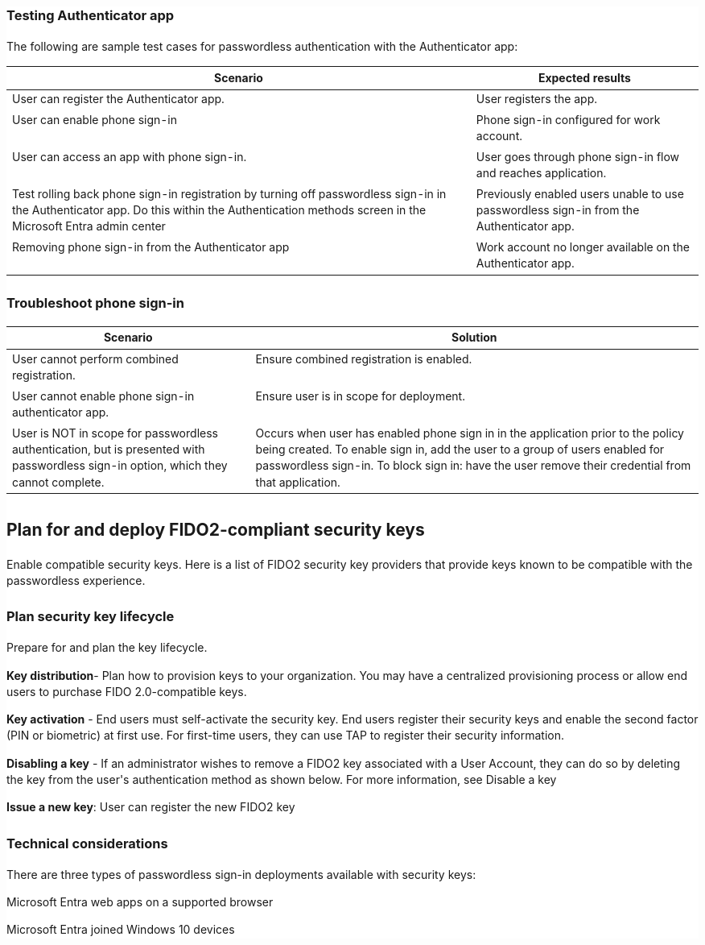 ### Testing Authenticator app

The following are sample test cases for passwordless authentication with the Authenticator app:

| **Scenario**                                                                                                                                                                                    | **Expected results**                                                                    |
| ----------------------------------------------------------------------------------------------------------------------------------------------------------------------------------------------- | --------------------------------------------------------------------------------------- |
| User can register the Authenticator app.                                                                                                                                                        | User registers the app.                                                                 |
| User can enable phone sign-in                                                                                                                                                                   | Phone sign-in configured for work account.                                              |
| User can access an app with phone sign-in.                                                                                                                                                      | User goes through phone sign-in flow and reaches application.                           |
| Test rolling back phone sign-in registration by turning off passwordless sign-in in the Authenticator app. Do this within the Authentication methods screen in the Microsoft Entra admin center | Previously enabled users unable to use passwordless sign-in from the Authenticator app. |
| Removing phone sign-in from the Authenticator app                                                                                                                                               | Work account no longer available on the Authenticator app.                              |

### Troubleshoot phone sign-in

| **Scenario**                                                                                                                         | **Solution**                                                                                                                                                                                                                                                          |
| ------------------------------------------------------------------------------------------------------------------------------------ | --------------------------------------------------------------------------------------------------------------------------------------------------------------------------------------------------------------------------------------------------------------------- |
| User cannot perform combined registration.                                                                                           | Ensure combined registration is enabled.                                                                                                                                                                                                                              |
| User cannot enable phone sign-in authenticator app.                                                                                  | Ensure user is in scope for deployment.                                                                                                                                                                                                                               |
| User is NOT in scope for passwordless authentication, but is presented with passwordless sign-in option, which they cannot complete. | Occurs when user has enabled phone sign in in the application prior to the policy being created. To enable sign in, add the user to a group of users enabled for passwordless sign-in. To block sign in: have the user remove their credential from that application. |

## Plan for and deploy FIDO2-compliant security keys

Enable compatible security keys. Here is a list of FIDO2 security key providers that provide keys known to be compatible with the passwordless experience.

### Plan security key lifecycle

Prepare for and plan the key lifecycle.

**Key distribution**\- Plan how to provision keys to your organization. You may have a centralized provisioning process or allow end users to purchase FIDO 2.0-compatible keys.

**Key activation** \- End users must self-activate the security key. End users register their security keys and enable the second factor (PIN or biometric) at first use. For first-time users, they can use TAP to register their security information.

**Disabling a key** \- If an administrator wishes to remove a FIDO2 key associated with a User Account, they can do so by deleting the key from the user's authentication method as shown below. For more information, see Disable a key

**Issue a new key**: User can register the new FIDO2 key

### Technical considerations

There are three types of passwordless sign-in deployments available with security keys:

Microsoft Entra web apps on a supported browser

Microsoft Entra joined Windows 10 devices
